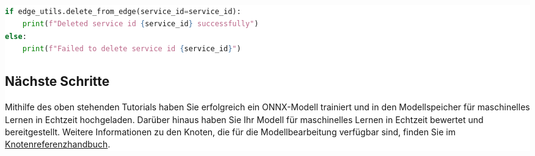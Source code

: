 ```python
if edge_utils.delete_from_edge(service_id=service_id):
    print(f"Deleted service id {service_id} successfully")
else:
    print(f"Failed to delete service id {service_id}")
```

## Nächste Schritte

Mithilfe des oben stehenden Tutorials haben Sie erfolgreich ein ONNX-Modell trainiert und in den Modellspeicher für maschinelles Lernen in Echtzeit hochgeladen. Darüber hinaus haben Sie Ihr Modell für maschinelles Lernen in Echtzeit bewertet und bereitgestellt. Weitere Informationen zu den Knoten, die für die Modellbearbeitung verfügbar sind, finden Sie im [Knotenreferenzhandbuch](./node-reference.md).
